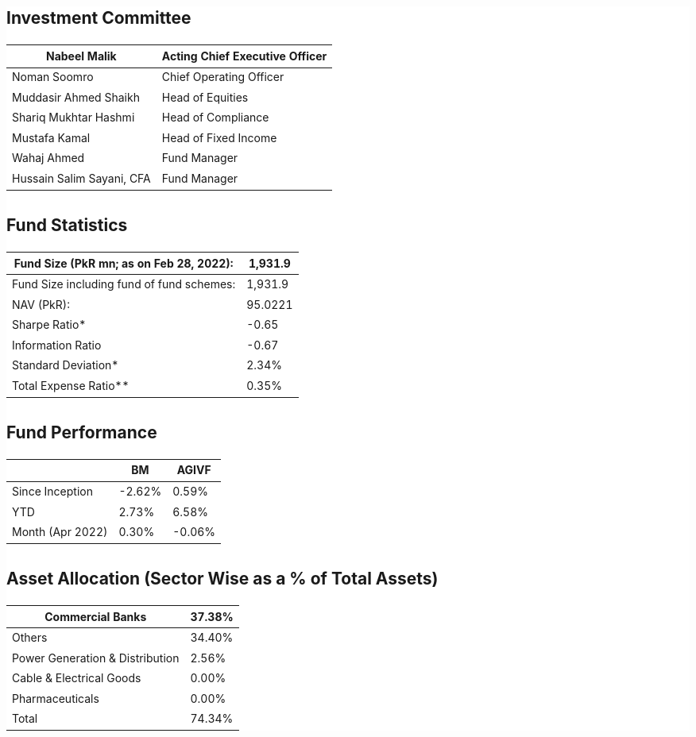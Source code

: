 ## Investment Committee

| Nabeel Malik              | Acting Chief Executive Officer |
| ------------------------- | ------------------------------ |
| Noman Soomro              | Chief Operating Officer        |
| Muddasir Ahmed Shaikh     | Head of Equities               |
| Shariq Mukhtar Hashmi     | Head of Compliance             |
| Mustafa Kamal             | Head of Fixed Income           |
| Wahaj Ahmed               | Fund Manager                   |
| Hussain Salim Sayani, CFA | Fund Manager                   |

## Fund Statistics

| Fund Size (PkR mn; as on Feb 28, 2022):   | 1,931.9 |
| ----------------------------------------- | ------- |
| Fund Size including fund of fund schemes: | 1,931.9 |
| NAV (PkR):                                | 95.0221 |
| Sharpe Ratio\*                            | -0.65   |
| Information Ratio                         | -0.67   |
| Standard Deviation\*                      | 2.34%   |
| Total Expense Ratio\*\*                   | 0.35%   |

## Fund Performance

|                  | BM     | AGIVF  |
| ---------------- | ------ | ------ |
| Since Inception  | -2.62% | 0.59%  |
| YTD              | 2.73%  | 6.58%  |
| Month (Apr 2022) | 0.30%  | -0.06% |

## Asset Allocation (Sector Wise as a % of Total Assets)

| Commercial Banks                | 37.38% |
| ------------------------------- | ------ |
| Others                          | 34.40% |
| Power Generation & Distribution | 2.56%  |
| Cable & Electrical Goods        | 0.00%  |
| Pharmaceuticals                 | 0.00%  |
| Total                           | 74.34% |
